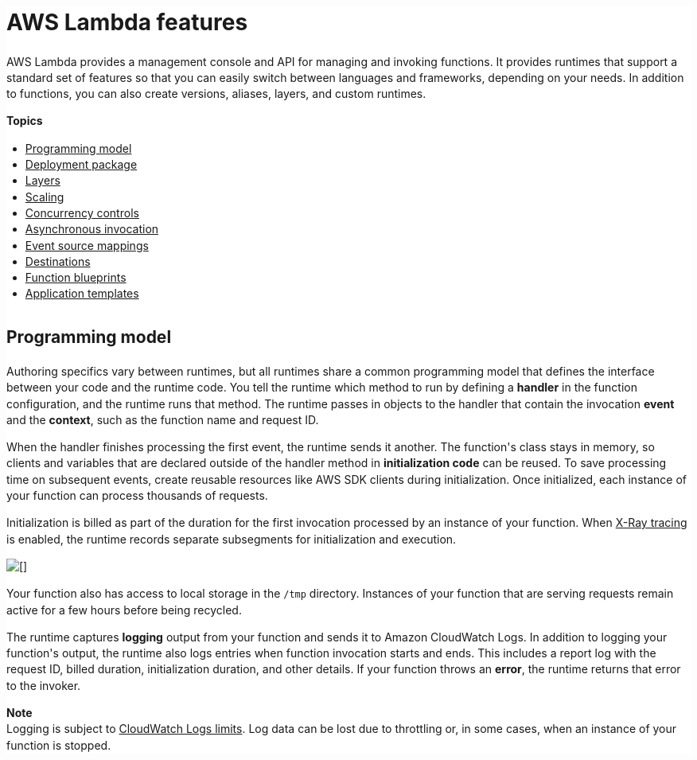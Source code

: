 # AWS Lambda features<a name="gettingstarted-features"></a>

AWS Lambda provides a management console and API for managing and invoking functions\. It provides runtimes that support a standard set of features so that you can easily switch between languages and frameworks, depending on your needs\. In addition to functions, you can also create versions, aliases, layers, and custom runtimes\.

**Topics**
+ [Programming model](#gettingstarted-features-programmingmodel)
+ [Deployment package](#gettingstarted-features-package)
+ [Layers](#gettingstarted-features-layers)
+ [Scaling](#gettingstarted-features-scaling)
+ [Concurrency controls](#gettingstarted-features-concurrency)
+ [Asynchronous invocation](#gettingstarted-features-async)
+ [Event source mappings](#gettingstarted-features-eventsourcemapping)
+ [Destinations](#gettingstarted-features-destinations)
+ [Function blueprints](#gettingstarted-features-blueprints)
+ [Application templates](#gettingstarted-features-templates)

## Programming model<a name="gettingstarted-features-programmingmodel"></a>

Authoring specifics vary between runtimes, but all runtimes share a common programming model that defines the interface between your code and the runtime code\. You tell the runtime which method to run by defining a **handler** in the function configuration, and the runtime runs that method\. The runtime passes in objects to the handler that contain the invocation **event** and the **context**, such as the function name and request ID\.

When the handler finishes processing the first event, the runtime sends it another\. The function's class stays in memory, so clients and variables that are declared outside of the handler method in **initialization code** can be reused\. To save processing time on subsequent events, create reusable resources like AWS SDK clients during initialization\. Once initialized, each instance of your function can process thousands of requests\.

Initialization is billed as part of the duration for the first invocation processed by an instance of your function\. When [X\-Ray tracing](services-xray.md) is enabled, the runtime records separate subsegments for initialization and execution\.

![\[\]](http://docs.aws.amazon.com/lambda/latest/dg/images/features-initialization-trace.png)

Your function also has access to local storage in the `/tmp` directory\. Instances of your function that are serving requests remain active for a few hours before being recycled\.

The runtime captures **logging** output from your function and sends it to Amazon CloudWatch Logs\. In addition to logging your function's output, the runtime also logs entries when function invocation starts and ends\. This includes a report log with the request ID, billed duration, initialization duration, and other details\. If your function throws an **error**, the runtime returns that error to the invoker\.

**Note**  
Logging is subject to [CloudWatch Logs limits](https://docs.aws.amazon.com/AmazonCloudWatch/latest/logs/cloudwatch_limits_cwl.html)\. Log data can be lost due to throttling or, in some cases, when an instance of your function is stopped\.
